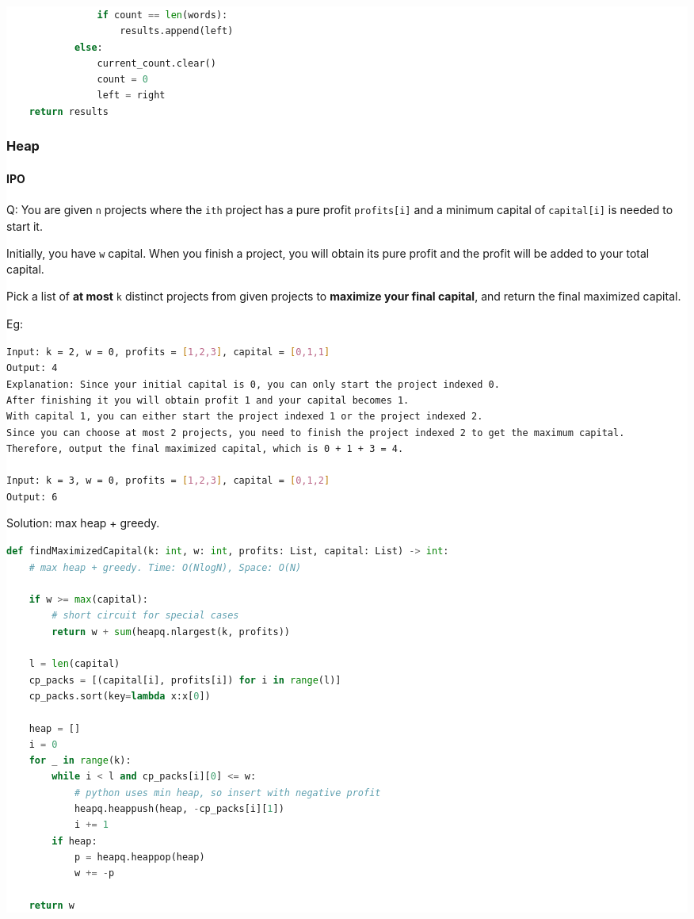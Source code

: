 ```py
                if count == len(words):
                    results.append(left)
            else:
                current_count.clear()
                count = 0
                left = right
    return results
```

### Heap

#### IPO

Q: You are given `n` projects where the `ith` project has a pure profit `profits[i]` and a minimum capital of `capital[i]` is needed to start it.

Initially, you have `w` capital. When you finish a project, you will obtain its pure profit and the profit will be added to your total capital.

Pick a list of **at most** `k` distinct projects from given projects to **maximize your final capital**, and return the final maximized capital.

Eg:

```bash
Input: k = 2, w = 0, profits = [1,2,3], capital = [0,1,1]
Output: 4
Explanation: Since your initial capital is 0, you can only start the project indexed 0.
After finishing it you will obtain profit 1 and your capital becomes 1.
With capital 1, you can either start the project indexed 1 or the project indexed 2.
Since you can choose at most 2 projects, you need to finish the project indexed 2 to get the maximum capital.
Therefore, output the final maximized capital, which is 0 + 1 + 3 = 4.

Input: k = 3, w = 0, profits = [1,2,3], capital = [0,1,2]
Output: 6
```

Solution: max heap + greedy.

```py
def findMaximizedCapital(k: int, w: int, profits: List, capital: List) -> int:
    # max heap + greedy. Time: O(NlogN), Space: O(N)

    if w >= max(capital):
        # short circuit for special cases
        return w + sum(heapq.nlargest(k, profits))

    l = len(capital)
    cp_packs = [(capital[i], profits[i]) for i in range(l)]
    cp_packs.sort(key=lambda x:x[0])

    heap = []
    i = 0
    for _ in range(k):
        while i < l and cp_packs[i][0] <= w:
            # python uses min heap, so insert with negative profit
            heapq.heappush(heap, -cp_packs[i][1])
            i += 1
        if heap:
            p = heapq.heappop(heap)
            w += -p

    return w
```
